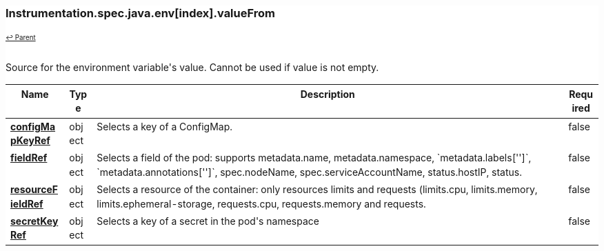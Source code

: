 

### Instrumentation.spec.java.env[index].valueFrom
<sup><sup>[↩ Parent](#instrumentationspecjavaenvindex)</sup></sup>



Source for the environment variable's value. Cannot be used if value is not empty.

<table>
    <thead>
        <tr>
            <th>Name</th>
            <th>Type</th>
            <th>Description</th>
            <th>Required</th>
        </tr>
    </thead>
    <tbody><tr>
        <td><b><a href="#instrumentationspecjavaenvindexvaluefromconfigmapkeyref">configMapKeyRef</a></b></td>
        <td>object</td>
        <td>
          Selects a key of a ConfigMap.<br/>
        </td>
        <td>false</td>
      </tr><tr>
        <td><b><a href="#instrumentationspecjavaenvindexvaluefromfieldref">fieldRef</a></b></td>
        <td>object</td>
        <td>
          Selects a field of the pod: supports metadata.name, metadata.namespace, `metadata.labels['<KEY>']`, `metadata.annotations['<KEY>']`, spec.nodeName, spec.serviceAccountName, status.hostIP, status.<br/>
        </td>
        <td>false</td>
      </tr><tr>
        <td><b><a href="#instrumentationspecjavaenvindexvaluefromresourcefieldref">resourceFieldRef</a></b></td>
        <td>object</td>
        <td>
          Selects a resource of the container: only resources limits and requests (limits.cpu, limits.memory, limits.ephemeral-storage, requests.cpu, requests.memory and requests.<br/>
        </td>
        <td>false</td>
      </tr><tr>
        <td><b><a href="#instrumentationspecjavaenvindexvaluefromsecretkeyref">secretKeyRef</a></b></td>
        <td>object</td>
        <td>
          Selects a key of a secret in the pod's namespace<br/>
        </td>
        <td>false</td>
      </tr></tbody>
</table>
